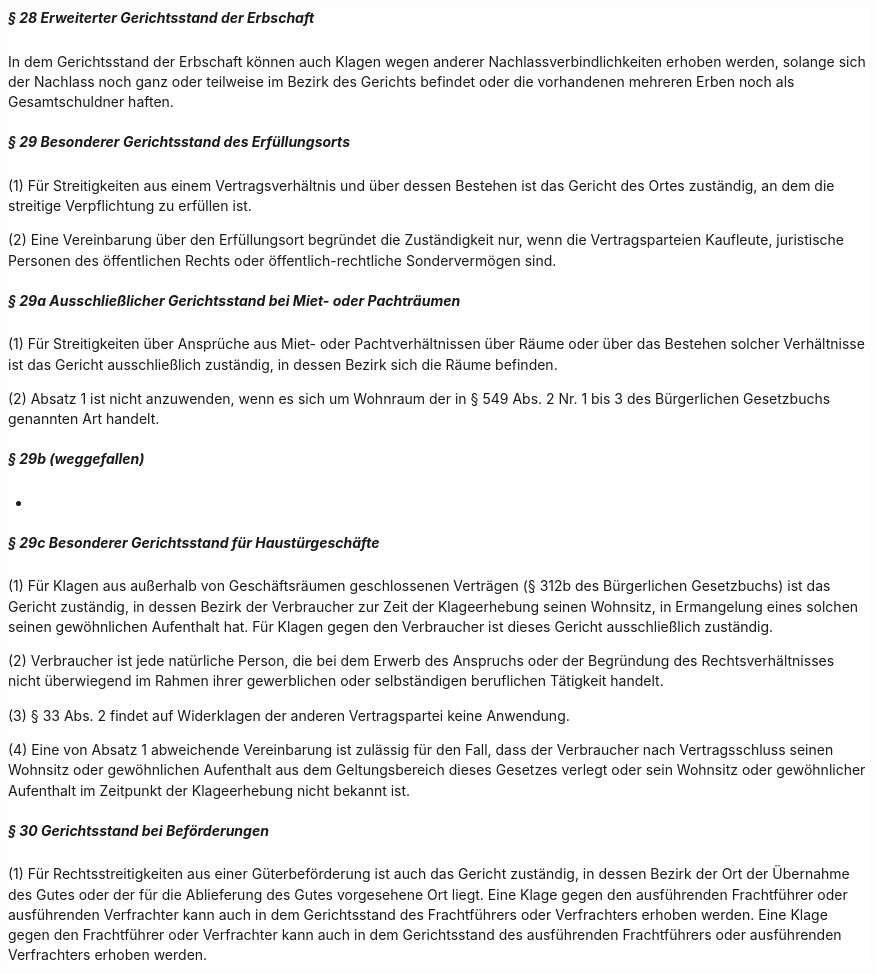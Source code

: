 
##### § 28 Erweiterter Gerichtsstand der Erbschaft

In dem Gerichtsstand der Erbschaft können auch Klagen wegen anderer Nachlassverbindlichkeiten erhoben werden, solange sich der Nachlass noch ganz oder teilweise im Bezirk des Gerichts befindet oder die vorhandenen mehreren Erben noch als Gesamtschuldner haften.


##### § 29 Besonderer Gerichtsstand des Erfüllungsorts

(1) Für Streitigkeiten aus einem Vertragsverhältnis und über dessen Bestehen ist das Gericht des Ortes zuständig, an dem die streitige Verpflichtung zu erfüllen ist.

(2) Eine Vereinbarung über den Erfüllungsort begründet die Zuständigkeit nur, wenn die Vertragsparteien Kaufleute, juristische Personen des öffentlichen Rechts oder öffentlich-rechtliche Sondervermögen sind.


##### § 29a Ausschließlicher Gerichtsstand bei Miet- oder Pachträumen

(1) Für Streitigkeiten über Ansprüche aus Miet- oder Pachtverhältnissen über Räume oder über das Bestehen solcher Verhältnisse ist das Gericht ausschließlich zuständig, in dessen Bezirk sich die Räume befinden.

(2) Absatz 1 ist nicht anzuwenden, wenn es sich um Wohnraum der in § 549 Abs. 2 Nr. 1 bis 3 des Bürgerlichen Gesetzbuchs genannten Art handelt.


##### § 29b (weggefallen)

-


##### § 29c Besonderer Gerichtsstand für Haustürgeschäfte

(1) Für Klagen aus außerhalb von Geschäftsräumen geschlossenen Verträgen (§ 312b des Bürgerlichen Gesetzbuchs) ist das Gericht zuständig, in dessen Bezirk der Verbraucher zur Zeit der Klageerhebung seinen Wohnsitz, in Ermangelung eines solchen seinen gewöhnlichen Aufenthalt hat. Für Klagen gegen den Verbraucher ist dieses Gericht ausschließlich zuständig.

(2) Verbraucher ist jede natürliche Person, die bei dem Erwerb des Anspruchs oder der Begründung des Rechtsverhältnisses nicht überwiegend im Rahmen ihrer gewerblichen oder selbständigen beruflichen Tätigkeit handelt.

(3) § 33 Abs. 2 findet auf Widerklagen der anderen Vertragspartei keine Anwendung.

(4) Eine von Absatz 1 abweichende Vereinbarung ist zulässig für den Fall, dass der Verbraucher nach Vertragsschluss seinen Wohnsitz oder gewöhnlichen Aufenthalt aus dem Geltungsbereich dieses Gesetzes verlegt oder sein Wohnsitz oder gewöhnlicher Aufenthalt im Zeitpunkt der Klageerhebung nicht bekannt ist.


##### § 30 Gerichtsstand bei Beförderungen

(1) Für Rechtsstreitigkeiten aus einer Güterbeförderung ist auch das Gericht zuständig, in dessen Bezirk der Ort der Übernahme des Gutes oder der für die Ablieferung des Gutes vorgesehene Ort liegt. Eine Klage gegen den ausführenden Frachtführer oder ausführenden Verfrachter kann auch in dem Gerichtsstand des Frachtführers oder Verfrachters erhoben werden. Eine Klage gegen den Frachtführer oder Verfrachter kann auch in dem Gerichtsstand des ausführenden Frachtführers oder ausführenden Verfrachters erhoben werden.
